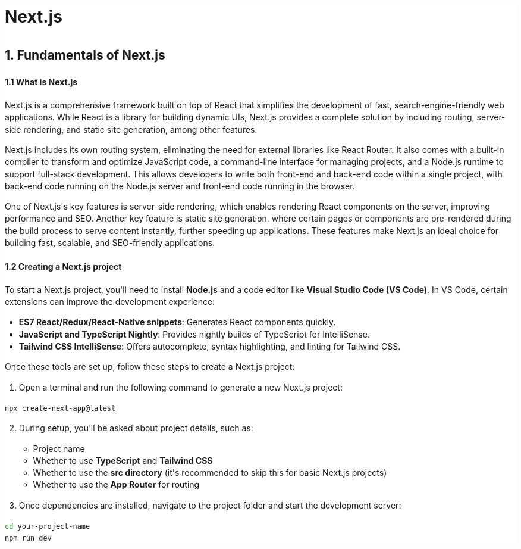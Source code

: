 # Next.js

## 1. Fundamentals of Next.js

#### 1.1 What is Next.js

Next.js is a comprehensive framework built on top of React that simplifies the development of fast, search-engine-friendly web applications. While React is a library for building dynamic UIs, Next.js provides a complete solution by including routing, server-side rendering, and static site generation, among other features. 

Next.js includes its own routing system, eliminating the need for external libraries like React Router. It also comes with a built-in compiler to transform and optimize JavaScript code, a command-line interface for managing projects, and a Node.js runtime to support full-stack development. This allows developers to write both front-end and back-end code within a single project, with back-end code running on the Node.js server and front-end code running in the browser.

One of Next.js's key features is server-side rendering, which enables rendering React components on the server, improving performance and SEO. Another key feature is static site generation, where certain pages or components are pre-rendered during the build process to serve content instantly, further speeding up applications. These features make Next.js an ideal choice for building fast, scalable, and SEO-friendly applications.

#### 1.2 Creating a Next.js project

To start a Next.js project, you'll need to install **Node.js** and a code editor like **Visual Studio Code (VS Code)**. In VS Code, certain extensions can improve the development experience:

- **ES7 React/Redux/React-Native snippets**: Generates React components quickly.
- **JavaScript and TypeScript Nightly**: Provides nightly builds of TypeScript for IntelliSense.
- **Tailwind CSS IntelliSense**: Offers autocomplete, syntax highlighting, and linting for Tailwind CSS.

Once these tools are set up, follow these steps to create a Next.js project:

1. Open a terminal and run the following command to generate a new Next.js project:

```bash
npx create-next-app@latest
```

2. During setup, you’ll be asked about project details, such as:
   
   - Project name
   - Whether to use **TypeScript** and **Tailwind CSS**
   - Whether to use the **src directory** (it's recommended to skip this for basic Next.js projects)
   - Whether to use the **App Router** for routing

3. Once dependencies are installed, navigate to the project folder and start the development server:

```bash
cd your-project-name
npm run dev
```
